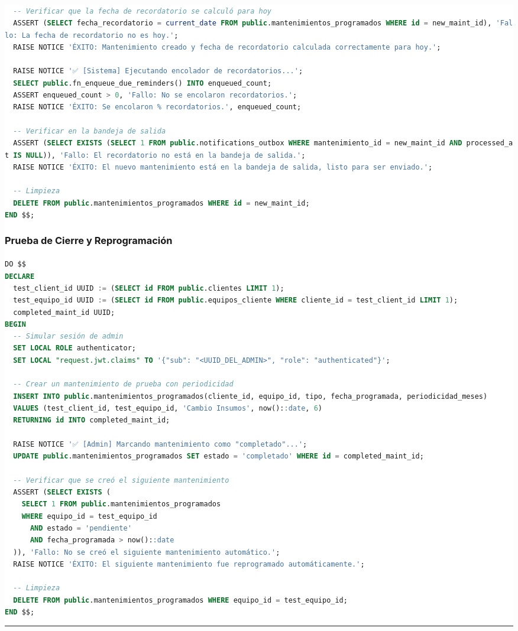 ```sql
  -- Verificar que la fecha de recordatorio se calculó para hoy
  ASSERT (SELECT fecha_recordatorio = current_date FROM public.mantenimientos_programados WHERE id = new_maint_id), 'Fallo: La fecha de recordatorio no es hoy.';
  RAISE NOTICE 'ÉXITO: Mantenimiento creado y fecha de recordatorio calculada correctamente para hoy.';

  RAISE NOTICE '✅ [Sistema] Ejecutando encolador de recordatorios...';
  SELECT public.fn_enqueue_due_reminders() INTO enqueued_count;
  ASSERT enqueued_count > 0, 'Fallo: No se encolaron recordatorios.';
  RAISE NOTICE 'ÉXITO: Se encolaron % recordatorios.', enqueued_count;

  -- Verificar en la bandeja de salida
  ASSERT (SELECT EXISTS (SELECT 1 FROM public.notifications_outbox WHERE mantenimiento_id = new_maint_id AND processed_at IS NULL)), 'Fallo: El recordatorio no está en la bandeja de salida.';
  RAISE NOTICE 'ÉXITO: El nuevo mantenimiento está en la bandeja de salida, listo para ser enviado.';

  -- Limpieza
  DELETE FROM public.mantenimientos_programados WHERE id = new_maint_id;
END $$;
```

### Prueba de Cierre y Reprogramación
```sql
DO $$
DECLARE
  test_client_id UUID := (SELECT id FROM public.clientes LIMIT 1);
  test_equipo_id UUID := (SELECT id FROM public.equipos_cliente WHERE cliente_id = test_client_id LIMIT 1);
  completed_maint_id UUID;
BEGIN
  -- Simular sesión de admin
  SET LOCAL ROLE authenticator;
  SET LOCAL "request.jwt.claims" TO '{"sub": "<UUID_DEL_ADMIN>", "role": "authenticated"}';

  -- Crear un mantenimiento de prueba con periodicidad
  INSERT INTO public.mantenimientos_programados(cliente_id, equipo_id, tipo, fecha_programada, periodicidad_meses)
  VALUES (test_client_id, test_equipo_id, 'Cambio Insumos', now()::date, 6)
  RETURNING id INTO completed_maint_id;

  RAISE NOTICE '✅ [Admin] Marcando mantenimiento como "completado"...';
  UPDATE public.mantenimientos_programados SET estado = 'completado' WHERE id = completed_maint_id;
  
  -- Verificar que se creó el siguiente mantenimiento
  ASSERT (SELECT EXISTS (
    SELECT 1 FROM public.mantenimientos_programados 
    WHERE equipo_id = test_equipo_id 
      AND estado = 'pendiente' 
      AND fecha_programada > now()::date
  )), 'Fallo: No se creó el siguiente mantenimiento automático.';
  RAISE NOTICE 'ÉXITO: El siguiente mantenimiento fue reprogramado automáticamente.';

  -- Limpieza
  DELETE FROM public.mantenimientos_programados WHERE equipo_id = test_equipo_id;
END $$;
```

---